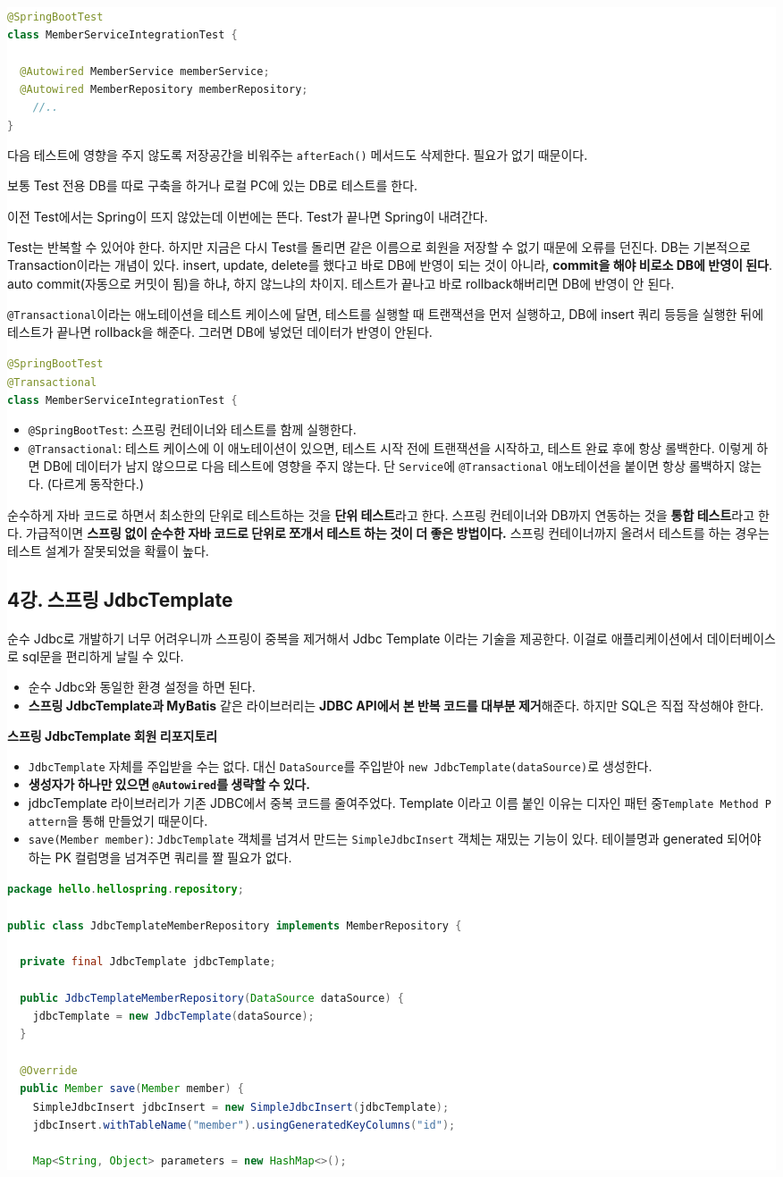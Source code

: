 ```java
@SpringBootTest
class MemberServiceIntegrationTest {

  @Autowired MemberService memberService;
  @Autowired MemberRepository memberRepository;
	//..
}
```

다음 테스트에 영향을 주지 않도록 저장공간을 비워주는 `afterEach()` 메서드도 삭제한다. 필요가 없기 때문이다. 

보통 Test 전용 DB를 따로 구축을 하거나 로컬 PC에 있는 DB로 테스트를 한다. 

이전 Test에서는 Spring이 뜨지 않았는데 이번에는 뜬다. Test가 끝나면 Spring이 내려간다.

Test는 반복할 수 있어야 한다. 하지만 지금은 다시 Test를 돌리면 같은 이름으로 회원을 저장할 수 없기 때문에 오류를 던진다. DB는 기본적으로 Transaction이라는 개념이 있다. insert, update, delete를 했다고 바로 DB에 반영이 되는 것이 아니라, **commit을 해야 비로소 DB에 반영이 된다**. auto commit(자동으로 커밋이 됨)을 하냐, 하지 않느냐의 차이지. 테스트가 끝나고 바로 rollback해버리면 DB에 반영이 안 된다. 

`@Transactional`이라는 애노테이션을 테스트 케이스에 달면, 테스트를 실행할 때 트랜잭션을 먼저 실행하고, DB에 insert 쿼리 등등을 실행한 뒤에 테스트가 끝나면 rollback을 해준다. 그러면 DB에 넣었던 데이터가 반영이 안된다.  

```java
@SpringBootTest
@Transactional
class MemberServiceIntegrationTest {
```

- `@SpringBootTest`: 스프링 컨테이너와 테스트를 함께 실행한다.
- `@Transactional`: 테스트 케이스에 이 애노테이션이 있으면, 테스트 시작 전에 트랜잭션을 시작하고, 테스트 완료 후에 항상 롤백한다. 이렇게 하면 DB에 데이터가 남지 않으므로 다음 테스트에 영향을 주지 않는다. 단 `Service`에 `@Transactional` 애노테이션을 붙이면 항상 롤백하지 않는다. (다르게 동작한다.)

순수하게 자바 코드로 하면서 최소한의 단위로 테스트하는 것을 **단위 테스트**라고 한다. 스프링 컨테이너와 DB까지 연동하는 것을 **통합 테스트**라고 한다. 가급적이면 **스프링 없이 순수한 자바 코드로 단위로 쪼개서 테스트 하는 것이 더 좋은 방법이다.**  스프링 컨테이너까지 올려서 테스트를 하는 경우는 테스트 설계가 잘못되었을 확률이 높다. 

## 4강. 스프링 JdbcTemplate

순수 Jdbc로 개발하기 너무 어려우니까 스프링이 중복을 제거해서 Jdbc Template 이라는 기술을 제공한다. 이걸로 애플리케이션에서 데이터베이스로 sql문을 편리하게 날릴 수 있다.

- 순수 Jdbc와 동일한 환경 설정을 하면 된다.
- **스프링 JdbcTemplate과 MyBatis** 같은 라이브러리는 **JDBC API에서 본 반복 코드를 대부분 제거**해준다. 하지만 SQL은 직접 작성해야 한다.

**스프링 JdbcTemplate 회원 리포지토리**

- `JdbcTemplate` 자체를 주입받을 수는 없다. 대신 `DataSource`를 주입받아 `new JdbcTemplate(dataSource)`로 생성한다.
- **생성자가 하나만 있으면 `@Autowired`를 생략할 수 있다.**
- jdbcTemplate 라이브러리가 기존 JDBC에서 중복 코드를 줄여주었다. Template 이라고 이름 붙인 이유는 디자인 패턴 중`Template Method Pattern`을 통해 만들었기 때문이다. 
- `save(Member member)`: `JdbcTemplate` 객체를 넘겨서 만드는 `SimpleJdbcInsert` 객체는 재밌는 기능이 있다. 테이블명과 generated 되어야 하는 PK 컬럼명을 넘겨주면 쿼리를 짤 필요가 없다.

```java
package hello.hellospring.repository;

public class JdbcTemplateMemberRepository implements MemberRepository {

  private final JdbcTemplate jdbcTemplate;

  public JdbcTemplateMemberRepository(DataSource dataSource) {
    jdbcTemplate = new JdbcTemplate(dataSource);
  }

  @Override
  public Member save(Member member) {
    SimpleJdbcInsert jdbcInsert = new SimpleJdbcInsert(jdbcTemplate);
    jdbcInsert.withTableName("member").usingGeneratedKeyColumns("id");

    Map<String, Object> parameters = new HashMap<>();
```
